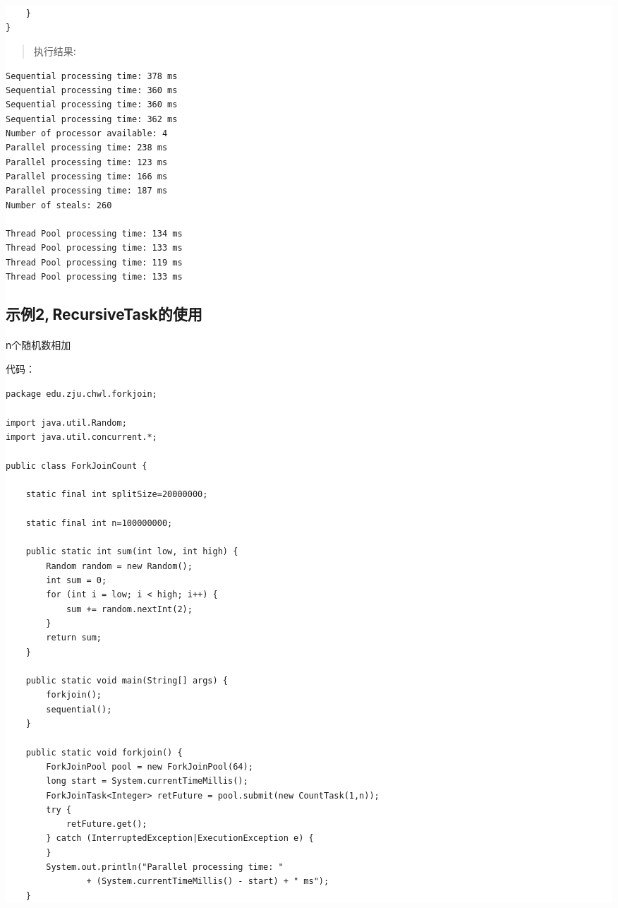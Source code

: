         }
    }

> 执行结果:

    Sequential processing time: 378 ms
    Sequential processing time: 360 ms
    Sequential processing time: 360 ms
    Sequential processing time: 362 ms
    Number of processor available: 4
    Parallel processing time: 238 ms
    Parallel processing time: 123 ms
    Parallel processing time: 166 ms
    Parallel processing time: 187 ms
    Number of steals: 260
    
    Thread Pool processing time: 134 ms
    Thread Pool processing time: 133 ms
    Thread Pool processing time: 119 ms
    Thread Pool processing time: 133 ms

## 示例2, RecursiveTask的使用

n个随机数相加

代码：

    package edu.zju.chwl.forkjoin;
    
    import java.util.Random;
    import java.util.concurrent.*;
    
    public class ForkJoinCount {
    
        static final int splitSize=20000000;
            
        static final int n=100000000;
        
        public static int sum(int low, int high) {
            Random random = new Random();
            int sum = 0;
            for (int i = low; i < high; i++) {
                sum += random.nextInt(2);
            }
            return sum;
        }
        
        public static void main(String[] args) {
            forkjoin();
            sequential();
        }
        
        public static void forkjoin() {
            ForkJoinPool pool = new ForkJoinPool(64);
            long start = System.currentTimeMillis();
            ForkJoinTask<Integer> retFuture = pool.submit(new CountTask(1,n));
            try {
                retFuture.get();
            } catch (InterruptedException|ExecutionException e) {
            }
            System.out.println("Parallel processing time: "
                    + (System.currentTimeMillis() - start) + " ms");
        }
        